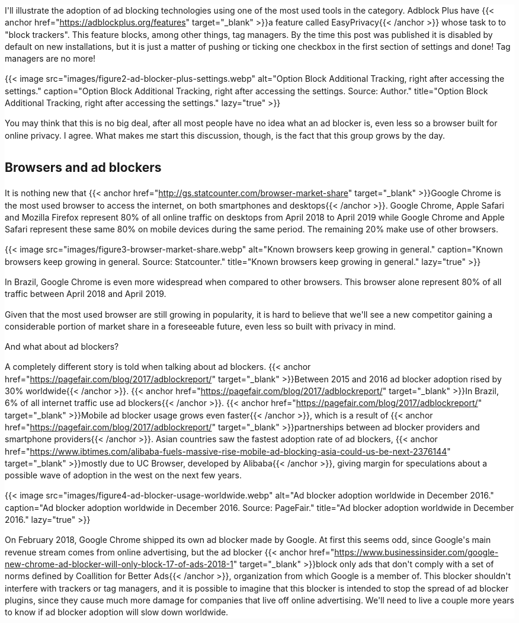 I'll illustrate the adoption of ad blocking technologies using one of the most used tools in the category. Adblock Plus have {{< anchor href="https://adblockplus.org/features" target="_blank" >}}a feature called EasyPrivacy{{< /anchor >}} whose task to to "block trackers". This feature blocks, among other things, tag managers. By the time this post was published it is disabled by default on new installations, but it is just a matter of pushing or ticking one checkbox in the first section of settings and done! Tag managers are no more!

{{< image src="images/figure2-ad-blocker-plus-settings.webp" alt="Option Block Additional Tracking, right after accessing the settings." caption="Option Block Additional Tracking, right after accessing the settings. Source: Author." title="Option Block Additional Tracking, right after accessing the settings." lazy="true" >}}

You may think that this is no big deal, after all most people have no idea what an ad blocker is, even less so a browser built for online privacy. I agree. What makes me start this discussion, though, is the fact that this group grows by the day.

## Browsers and ad blockers

It is nothing new that {{< anchor href="http://gs.statcounter.com/browser-market-share" target="_blank" >}}Google Chrome is the most used browser to access the internet, on both smartphones and desktops{{< /anchor >}}. Google Chrome, Apple Safari and Mozilla Firefox represent 80% of all online traffic on desktops from April 2018 to April 2019 while Google Chrome and Apple Safari represent these same 80% on mobile devices during the same period. The remaining 20% make use of other browsers.

{{< image src="images/figure3-browser-market-share.webp" alt="Known browsers keep growing in general." caption="Known browsers keep growing in general. Source: Statcounter." title="Known browsers keep growing in general." lazy="true" >}}

In Brazil, Google Chrome is even more widespread when compared to other browsers. This browser alone represent 80% of all traffic between April 2018 and April 2019.

Given that the most used browser are still growing in popularity, it is hard to believe that we'll see a new competitor gaining a considerable portion of market share in a foreseeable future, even less so built with privacy in mind.

And what about ad blockers?

A completely different story is told when talking about ad blockers. {{< anchor href="https://pagefair.com/blog/2017/adblockreport/" target="_blank" >}}Between 2015 and 2016 ad blocker adoption rised by 30% worldwide{{< /anchor >}}. {{< anchor href="https://pagefair.com/blog/2017/adblockreport/" target="_blank" >}}In Brazil, 6% of all internet traffic use ad blockers{{< /anchor >}}. {{< anchor href="https://pagefair.com/blog/2017/adblockreport/" target="_blank" >}}Mobile ad blocker usage grows even faster{{< /anchor >}}, which is a result of {{< anchor href="https://pagefair.com/blog/2017/adblockreport/" target="_blank" >}}partnerships between ad blocker providers and smartphone providers{{< /anchor >}}. Asian countries saw the fastest adoption rate of ad blockers, {{< anchor href="https://www.ibtimes.com/alibaba-fuels-massive-rise-mobile-ad-blocking-asia-could-us-be-next-2376144" target="_blank" >}}mostly due to UC Browser, developed by Alibaba{{< /anchor >}}, giving margin for speculations about a possible wave of adoption in the west on the next few years.

{{< image src="images/figure4-ad-blocker-usage-worldwide.webp" alt="Ad blocker adoption worldwide in December 2016." caption="Ad blocker adoption worldwide in December 2016. Source: PageFair." title="Ad blocker adoption worldwide in December 2016." lazy="true" >}}

On February 2018, Google Chrome shipped its own ad blocker made by Google. At first this seems odd, since Google's main revenue stream comes from online advertising, but the ad blocker {{< anchor href="https://www.businessinsider.com/google-new-chrome-ad-blocker-will-only-block-17-of-ads-2018-1" target="_blank" >}}block only ads that don't comply with a set of norms defined by Coallition for Better Ads{{< /anchor >}}, organization from which Google is a member of. This blocker shouldn't interfere with trackers or tag managers, and it is possible to imagine that this blocker is intended to stop the spread of ad blocker plugins, since they cause much more damage for companies that live off online advertising. We'll need to live a couple more years to know if ad blocker adoption will slow down worldwide.
